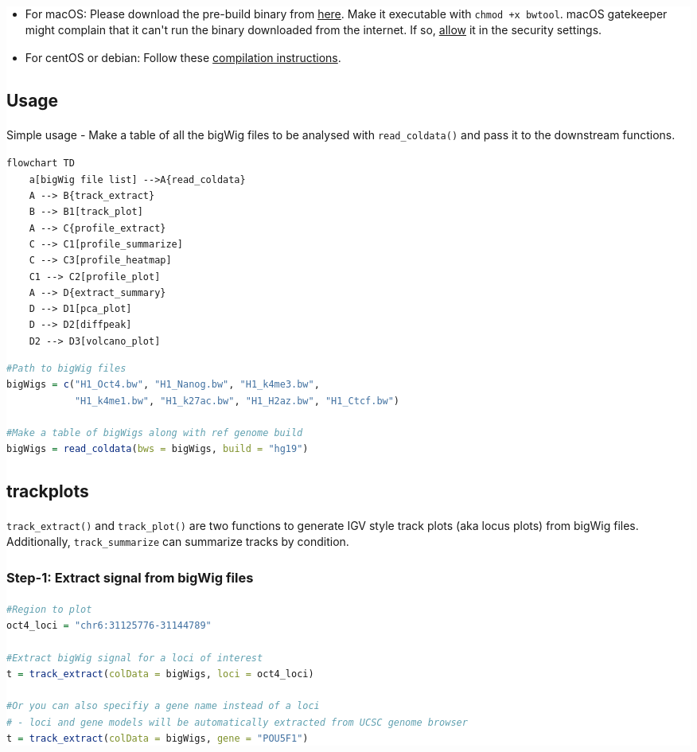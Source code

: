 * For macOS: Please download the pre-build binary from [here](https://www.dropbox.com/s/kajx9ya6erzyrim/bwtool_macOS.tar.gz?dl=1). Make it executable with `chmod +x bwtool`. macOS gatekeeper might complain that it can't run the binary downloaded from the internet. If so, [allow](https://support.apple.com/en-us/HT202491) it in the security settings. 

* For centOS or debian: Follow these [compilation instructions](https://gist.github.com/PoisonAlien/e19b482ac6146bfb03142a0de1c4fbc8).

## Usage

Simple usage - Make a table of all the bigWig files to be analysed with `read_coldata()` and pass it to the downstream functions.

```mermaid
flowchart TD
    a[bigWig file list] -->A{read_coldata}
    A --> B{track_extract}
    B --> B1[track_plot]
    A --> C{profile_extract}
    C --> C1[profile_summarize]
    C --> C3[profile_heatmap]
    C1 --> C2[profile_plot]
    A --> D{extract_summary}
    D --> D1[pca_plot]
    D --> D2[diffpeak]
    D2 --> D3[volcano_plot]
```

```r
#Path to bigWig files
bigWigs = c("H1_Oct4.bw", "H1_Nanog.bw", "H1_k4me3.bw", 
            "H1_k4me1.bw", "H1_k27ac.bw", "H1_H2az.bw", "H1_Ctcf.bw")

#Make a table of bigWigs along with ref genome build
bigWigs = read_coldata(bws = bigWigs, build = "hg19")
```

## trackplots

`track_extract()` and `track_plot()` are two functions to generate IGV style track plots (aka locus plots) from bigWig files. Additionally, `track_summarize` can summarize tracks by condition.
 
### Step-1: Extract signal from bigWig files 
```r
#Region to plot
oct4_loci = "chr6:31125776-31144789"

#Extract bigWig signal for a loci of interest
t = track_extract(colData = bigWigs, loci = oct4_loci)

#Or you can also specifiy a gene name instead of a loci 
# - loci and gene models will be automatically extracted from UCSC genome browser
t = track_extract(colData = bigWigs, gene = "POU5F1")
```
